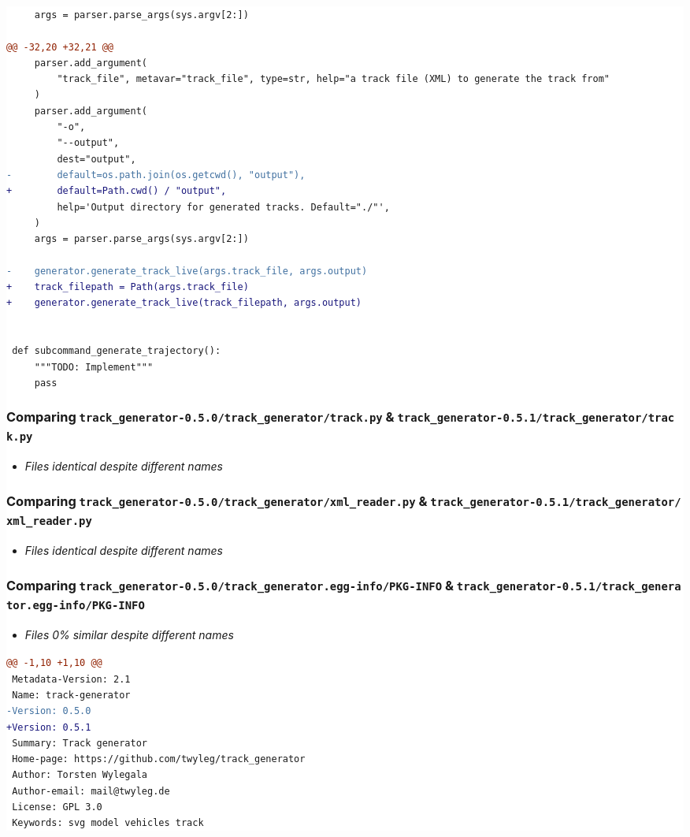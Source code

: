 ```diff
     args = parser.parse_args(sys.argv[2:])
 
@@ -32,20 +32,21 @@
     parser.add_argument(
         "track_file", metavar="track_file", type=str, help="a track file (XML) to generate the track from"
     )
     parser.add_argument(
         "-o",
         "--output",
         dest="output",
-        default=os.path.join(os.getcwd(), "output"),
+        default=Path.cwd() / "output",
         help='Output directory for generated tracks. Default="./"',
     )
     args = parser.parse_args(sys.argv[2:])
 
-    generator.generate_track_live(args.track_file, args.output)
+    track_filepath = Path(args.track_file)
+    generator.generate_track_live(track_filepath, args.output)
 
 
 def subcommand_generate_trajectory():
     """TODO: Implement"""
     pass
```

### Comparing `track_generator-0.5.0/track_generator/track.py` & `track_generator-0.5.1/track_generator/track.py`

 * *Files identical despite different names*

### Comparing `track_generator-0.5.0/track_generator/xml_reader.py` & `track_generator-0.5.1/track_generator/xml_reader.py`

 * *Files identical despite different names*

### Comparing `track_generator-0.5.0/track_generator.egg-info/PKG-INFO` & `track_generator-0.5.1/track_generator.egg-info/PKG-INFO`

 * *Files 0% similar despite different names*

```diff
@@ -1,10 +1,10 @@
 Metadata-Version: 2.1
 Name: track-generator
-Version: 0.5.0
+Version: 0.5.1
 Summary: Track generator
 Home-page: https://github.com/twyleg/track_generator
 Author: Torsten Wylegala
 Author-email: mail@twyleg.de
 License: GPL 3.0
 Keywords: svg model vehicles track
```
